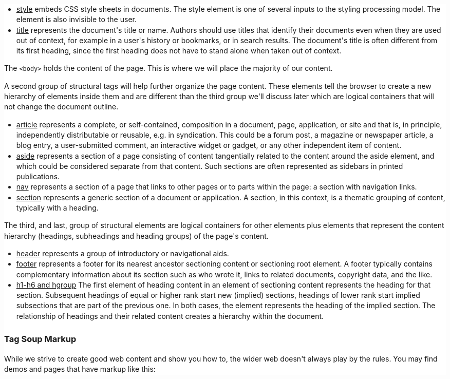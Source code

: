 - [style](https://html.spec.whatwg.org/multipage/semantics.html#the-style-element) embeds CSS style sheets in  documents. The style element is one of several inputs to the styling processing model. The element is also invisible to the user.
- [title](https://html.spec.whatwg.org/multipage/semantics.html#the-title-element)  represents the document's title or name. Authors should use titles that identify their documents even when they are used out of context, for example in a user's history or bookmarks, or in search results. The document's title is often different from its first heading, since the first heading does not have to stand alone when taken out of context.

The `<body>` holds the content of the page. This is where we will place the majority of our content.

A second group of structural tags will help further organize the page content. These elements tell the browser to create a new hierarchy of elements inside them and are different than the third group we'll discuss later which are logical containers that will not change the document outline.

- [article](https://html.spec.whatwg.org/multipage/sections.html#the-article-element) represents a complete, or self-contained, composition in a document, page, application, or site and that is, in principle, independently distributable or reusable, e.g. in syndication. This could be a forum post, a magazine or newspaper article, a blog entry, a user-submitted comment, an interactive widget or gadget, or any other independent item of content.
- [aside](https://html.spec.whatwg.org/multipage/sections.html#the-aside-element) represents a section of a page consisting of content tangentially related to the content around the aside element, and which could be considered separate from that content. Such sections are often represented as sidebars in printed publications.
- [nav](https://html.spec.whatwg.org/multipage/sections.html#the-nav-element)  represents a section of a page that links to other pages or to parts within the page: a section with navigation links.
- [section](https://html.spec.whatwg.org/multipage/sections.html#the-section-element) represents a generic section of a document or application. A section, in this context, is a thematic grouping of content, typically with a heading.

The third, and last, group of structural elements are logical containers for other elements plus elements that represent the content hierarchy (headings, subheadings and heading groups) of the page's content.

- [header](https://html.spec.whatwg.org/multipage/sections.html#the-header-element)  represents a group of introductory or navigational aids.
- [footer](https://html.spec.whatwg.org/multipage/sections.html#the-footer-element)  represents a footer for its nearest ancestor sectioning content or sectioning root element. A footer typically contains complementary information about its section such as who wrote it, links to related documents, copyright data, and the like.
- [h1-h6 and hgroup](https://html.spec.whatwg.org/multipage/sections.html#headings-and-sections) The first element of heading content in an element of sectioning content represents the heading for that section. Subsequent headings of equal or higher rank start new (implied) sections, headings of lower rank start implied subsections that are part of the previous one. In both cases, the element represents the heading of the implied section. The relationship of headings and their related content creates a hierarchy within the document.


### <a id="tagsoup"></a>Tag Soup Markup

While we strive to create good web content and show you how to, the wider web doesn't always play by the rules. You may find demos and pages that have markup like this:

